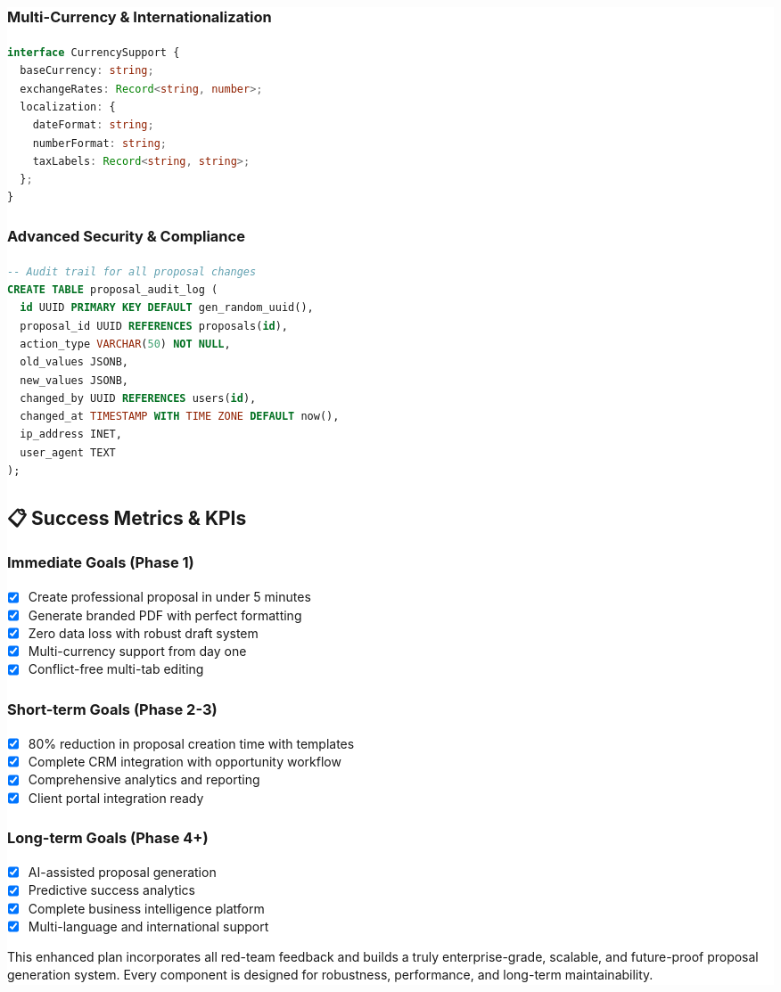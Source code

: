 ### Multi-Currency & Internationalization
```typescript
interface CurrencySupport {
  baseCurrency: string;
  exchangeRates: Record<string, number>;
  localization: {
    dateFormat: string;
    numberFormat: string;
    taxLabels: Record<string, string>;
  };
}
```

### Advanced Security & Compliance
```sql
-- Audit trail for all proposal changes
CREATE TABLE proposal_audit_log (
  id UUID PRIMARY KEY DEFAULT gen_random_uuid(),
  proposal_id UUID REFERENCES proposals(id),
  action_type VARCHAR(50) NOT NULL,
  old_values JSONB,
  new_values JSONB,
  changed_by UUID REFERENCES users(id),
  changed_at TIMESTAMP WITH TIME ZONE DEFAULT now(),
  ip_address INET,
  user_agent TEXT
);
```

## 📋 Success Metrics & KPIs

### Immediate Goals (Phase 1)
- [x] Create professional proposal in under 5 minutes
- [x] Generate branded PDF with perfect formatting
- [x] Zero data loss with robust draft system
- [x] Multi-currency support from day one
- [x] Conflict-free multi-tab editing

### Short-term Goals (Phase 2-3)
- [x] 80% reduction in proposal creation time with templates
- [x] Complete CRM integration with opportunity workflow
- [x] Comprehensive analytics and reporting
- [x] Client portal integration ready

### Long-term Goals (Phase 4+)
- [x] AI-assisted proposal generation
- [x] Predictive success analytics
- [x] Complete business intelligence platform
- [x] Multi-language and international support

This enhanced plan incorporates all red-team feedback and builds a truly enterprise-grade, scalable, and future-proof proposal generation system. Every component is designed for robustness, performance, and long-term maintainability. 